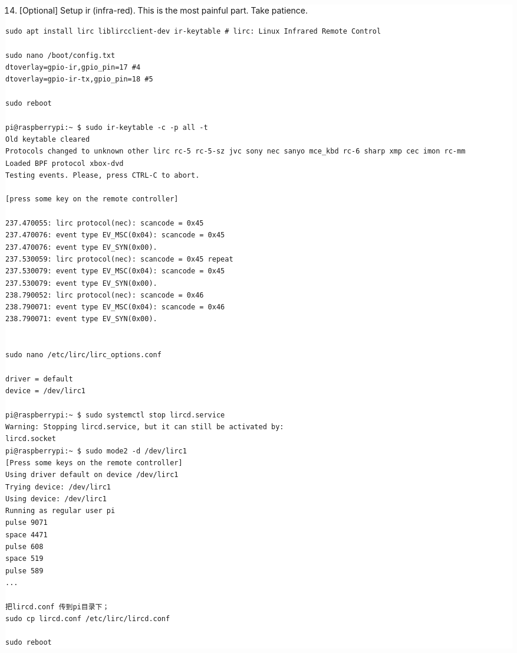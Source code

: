 14.  [Optional] Setup ir (infra-red). This is the most painful part. Take patience.
    
    sudo apt install lirc liblircclient-dev ir-keytable # lirc: Linux Infrared Remote Control

    sudo nano /boot/config.txt
    dtoverlay=gpio-ir,gpio_pin=17 #4
    dtoverlay=gpio-ir-tx,gpio_pin=18 #5 

    sudo reboot

    pi@raspberrypi:~ $ sudo ir-keytable -c -p all -t
    Old keytable cleared
    Protocols changed to unknown other lirc rc-5 rc-5-sz jvc sony nec sanyo mce_kbd rc-6 sharp xmp cec imon rc-mm 
    Loaded BPF protocol xbox-dvd
    Testing events. Please, press CTRL-C to abort.

    [press some key on the remote controller]

    237.470055: lirc protocol(nec): scancode = 0x45
    237.470076: event type EV_MSC(0x04): scancode = 0x45
    237.470076: event type EV_SYN(0x00).
    237.530059: lirc protocol(nec): scancode = 0x45 repeat
    237.530079: event type EV_MSC(0x04): scancode = 0x45
    237.530079: event type EV_SYN(0x00).
    238.790052: lirc protocol(nec): scancode = 0x46
    238.790071: event type EV_MSC(0x04): scancode = 0x46
    238.790071: event type EV_SYN(0x00).


    sudo nano /etc/lirc/lirc_options.conf

    driver = default
    device = /dev/lirc1

    pi@raspberrypi:~ $ sudo systemctl stop lircd.service
    Warning: Stopping lircd.service, but it can still be activated by:
    lircd.socket
    pi@raspberrypi:~ $ sudo mode2 -d /dev/lirc1
    [Press some keys on the remote controller]
    Using driver default on device /dev/lirc1
    Trying device: /dev/lirc1
    Using device: /dev/lirc1
    Running as regular user pi
    pulse 9071
    space 4471
    pulse 608
    space 519
    pulse 589
    ...

    把lircd.conf 传到pi目录下；
    sudo cp lircd.conf /etc/lirc/lircd.conf

    sudo reboot

